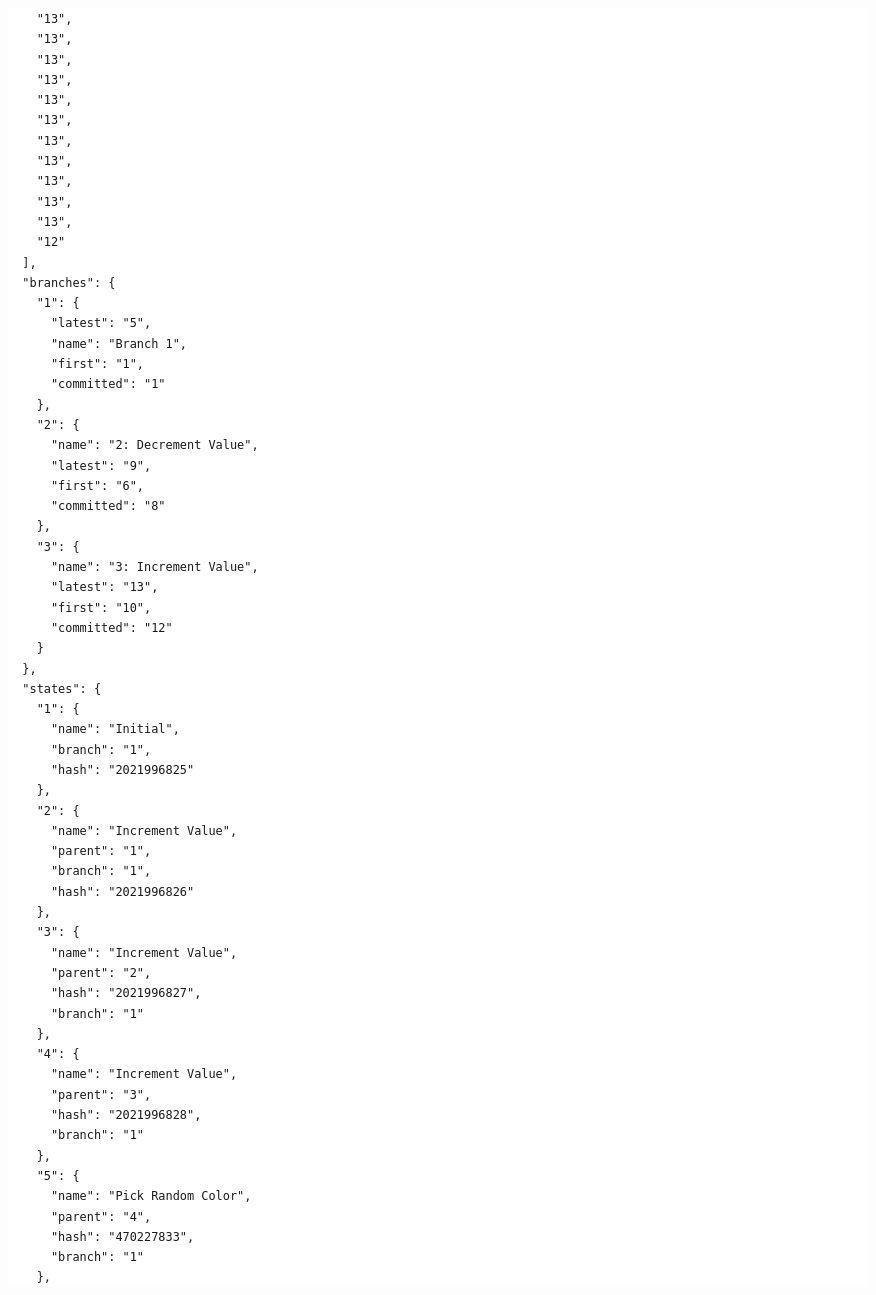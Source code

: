 ```json5
    "13",
    "13",
    "13",
    "13",
    "13",
    "13",
    "13",
    "13",
    "13",
    "13",
    "13",
    "12"
  ],
  "branches": {
    "1": {
      "latest": "5",
      "name": "Branch 1",
      "first": "1",
      "committed": "1"
    },
    "2": {
      "name": "2: Decrement Value",
      "latest": "9",
      "first": "6",
      "committed": "8"
    },
    "3": {
      "name": "3: Increment Value",
      "latest": "13",
      "first": "10",
      "committed": "12"
    }
  },
  "states": {
    "1": {
      "name": "Initial",
      "branch": "1",
      "hash": "2021996825"
    },
    "2": {
      "name": "Increment Value",
      "parent": "1",
      "branch": "1",
      "hash": "2021996826"
    },
    "3": {
      "name": "Increment Value",
      "parent": "2",
      "hash": "2021996827",
      "branch": "1"
    },
    "4": {
      "name": "Increment Value",
      "parent": "3",
      "hash": "2021996828",
      "branch": "1"
    },
    "5": {
      "name": "Pick Random Color",
      "parent": "4",
      "hash": "470227833",
      "branch": "1"
    },
```